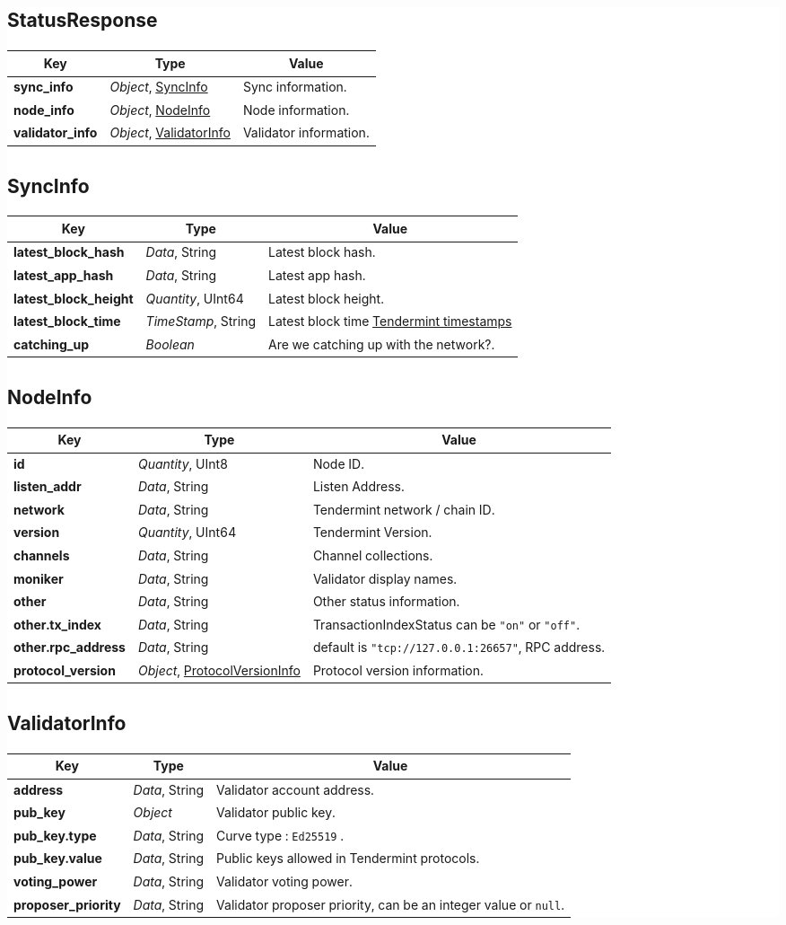 ## StatusResponse

| Key                | Type                                      | Value                  |
| ------------------ | ----------------------------------------- | ---------------------- |
| **sync_info**      | _Object_, [SyncInfo](#syncinfo)           | Sync information.      |
| **node_info**      | _Object_, [NodeInfo](#nodeinfo)           | Node information.      |
| **validator_info** | _Object_, [ValidatorInfo](#validatorinfo) | Validator information. |

## SyncInfo

| Key                     | Type                | Value                                                                                                                       |
| ----------------------- | ------------------- | --------------------------------------------------------------------------------------------------------------------------- |
| **latest_block_hash**   | _Data_, String      | Latest block hash.                                                                                                          |
| **latest_app_hash**     | _Data_, String      | Latest app hash.                                                                                                            |
| **latest_block_height** | _Quantity_, UInt64  | Latest block height.                                                                                                        |
| **latest_block_time**   | _TimeStamp_, String | Latest block time [Tendermint timestamps](https://github.com/tendermint/spec/blob/master/spec/core/data_structures.md#time) |
| **catching_up**         | _Boolean_           | Are we catching up with the network?.                                                                                       |

## NodeInfo

| Key                   | Type                                                  | Value                                              |
| --------------------- | ----------------------------------------------------- | -------------------------------------------------- |
| **id**                | _Quantity_, UInt8                                     | Node ID.                                           |
| **listen_addr**       | _Data_, String                                        | Listen Address.                                    |
| **network**           | _Data_, String                                        | Tendermint network / chain ID.                     |
| **version**           | _Quantity_, UInt64                                    | Tendermint Version.                                |
| **channels**          | _Data_, String                                        | Channel collections.                               |
| **moniker**           | _Data_, String                                        | Validator display names.                           |
| **other**             | _Data_, String                                        | Other status information.                          |
| **other.tx_index**    | _Data_, String                                        | TransactionIndexStatus can be `"on"` or `"off"`.   |
| **other.rpc_address** | _Data_, String                                        | default is `"tcp://127.0.0.1:26657"`, RPC address. |
| **protocol_version**  | _Object_, [ProtocolVersionInfo](#protocolversioninfo) | Protocol version information.                      |

## ValidatorInfo

| Key                   | Type           | Value                                                           |
| --------------------- | -------------- | --------------------------------------------------------------- |
| **address**           | _Data_, String | Validator account address.                                      |
| **pub_key**           | _Object_       | Validator public key.                                           |
| **pub_key.type**      | _Data_, String | Curve type : `Ed25519` .                                        |
| **pub_key.value**     | _Data_, String | Public keys allowed in Tendermint protocols.                    |
| **voting_power**      | _Data_, String | Validator voting power.                                         |
| **proposer_priority** | _Data_, String | Validator proposer priority, can be an integer value or `null`. |
